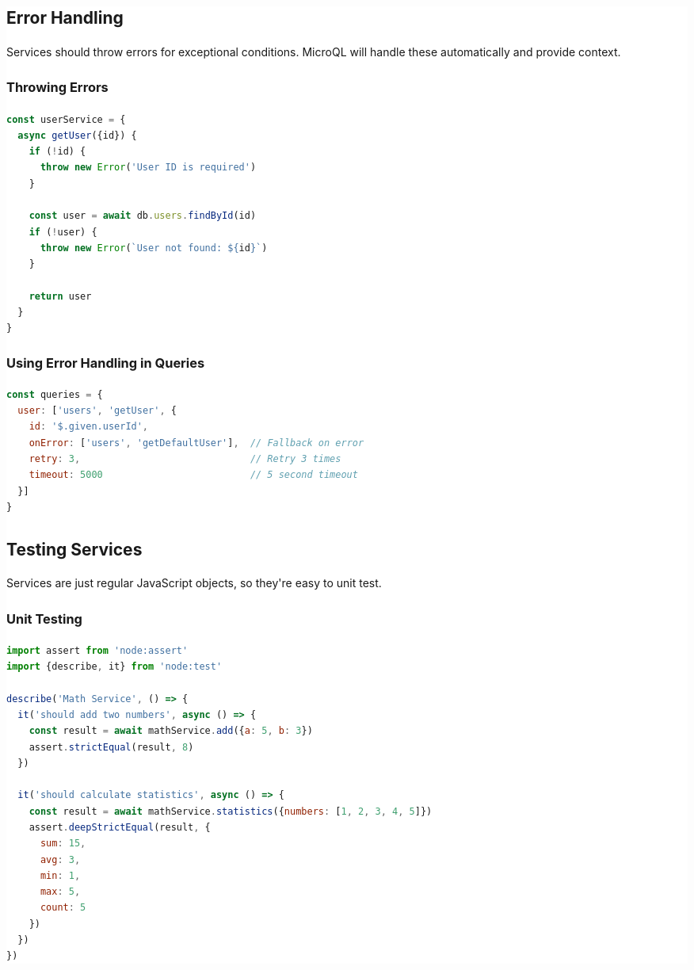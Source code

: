 ## Error Handling

Services should throw errors for exceptional conditions. MicroQL will handle these automatically and provide context.

### Throwing Errors

```javascript
const userService = {
  async getUser({id}) {
    if (!id) {
      throw new Error('User ID is required')
    }
    
    const user = await db.users.findById(id)
    if (!user) {
      throw new Error(`User not found: ${id}`)
    }
    
    return user
  }
}
```

### Using Error Handling in Queries

```javascript
const queries = {
  user: ['users', 'getUser', {
    id: '$.given.userId',
    onError: ['users', 'getDefaultUser'],  // Fallback on error
    retry: 3,                              // Retry 3 times
    timeout: 5000                          // 5 second timeout
  }]
}
```

## Testing Services

Services are just regular JavaScript objects, so they're easy to unit test.

### Unit Testing

```javascript
import assert from 'node:assert'
import {describe, it} from 'node:test'

describe('Math Service', () => {
  it('should add two numbers', async () => {
    const result = await mathService.add({a: 5, b: 3})
    assert.strictEqual(result, 8)
  })
  
  it('should calculate statistics', async () => {
    const result = await mathService.statistics({numbers: [1, 2, 3, 4, 5]})
    assert.deepStrictEqual(result, {
      sum: 15,
      avg: 3,
      min: 1,
      max: 5,
      count: 5
    })
  })
})
```